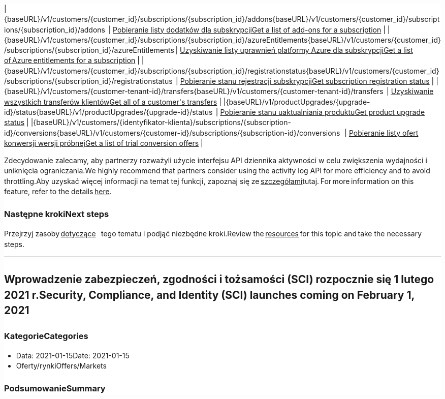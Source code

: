 |<span data-ttu-id="5d109-354">{baseURL}/v1/customers/{customer_id}/subscriptions/{subscription_id}/addons</span><span class="sxs-lookup"><span data-stu-id="5d109-354">{baseURL}/v1/customers/{customer_id}/subscriptions/{subscription_id}/addons</span></span>  | [<span data-ttu-id="5d109-355">Pobieranie listy dodatków dla subskrypcji</span><span class="sxs-lookup"><span data-stu-id="5d109-355">Get a list of add-ons for a subscription</span></span>](/partner-center/develop/get-a-list-of-add-ons-for-a-subscription) |
|<span data-ttu-id="5d109-356">{baseURL}/v1/customers/{customer_id}/subscriptions/{subscription_id}/azureEntitlements</span><span class="sxs-lookup"><span data-stu-id="5d109-356">{baseURL}/v1/customers/{customer_id}/subscriptions/{subscription_id}/azureEntitlements</span></span> | [<span data-ttu-id="5d109-357">Uzyskiwanie listy uprawnień platformy Azure dla subskrypcji</span><span class="sxs-lookup"><span data-stu-id="5d109-357">Get a list of Azure entitlements for a subscription</span></span>](/partner-center/develop/get-a-list-of-azure-entitlements-for-subscription) |
|<span data-ttu-id="5d109-358">{baseURL}/v1/customers/{customer_id}/subscriptions/{subscription_id}/registrationstatus</span><span class="sxs-lookup"><span data-stu-id="5d109-358">{baseURL}/v1/customers/{customer_id}/subscriptions/{subscription_id}/registrationstatus</span></span>  | [<span data-ttu-id="5d109-359">Pobieranie stanu rejestracji subskrypcji</span><span class="sxs-lookup"><span data-stu-id="5d109-359">Get subscription registration status</span></span>](/partner-center/develop/get-subscription-registration-status) |
|<span data-ttu-id="5d109-360">{baseURL}/v1/customers/{customer-tenant-id}/transfers</span><span class="sxs-lookup"><span data-stu-id="5d109-360">{baseURL}/v1/customers/{customer-tenant-id}/transfers</span></span>  | [<span data-ttu-id="5d109-361">Uzyskiwanie wszystkich transferów klientów</span><span class="sxs-lookup"><span data-stu-id="5d109-361">Get all of a customer's transfers</span></span>](/partner-center/develop/get-all-of-a-customer-s-transfers) |
|<span data-ttu-id="5d109-362">{baseURL}/v1/productUpgrades/{upgrade-id}/status</span><span class="sxs-lookup"><span data-stu-id="5d109-362">{baseURL}/v1/productUpgrades/{upgrade-id}/status</span></span>  | [<span data-ttu-id="5d109-363">Pobieranie stanu uaktualniania produktu</span><span class="sxs-lookup"><span data-stu-id="5d109-363">Get product upgrade status</span></span>](/partner-center/develop/get-product-upgrade-status) |
|<span data-ttu-id="5d109-364">{baseURL}/v1/customers/{identyfikator-klienta}/subscriptions/{subscription-id}/conversions</span><span class="sxs-lookup"><span data-stu-id="5d109-364">{baseURL}/v1/customers/{customer-id}/subscriptions/{subscription-id}/conversions</span></span>   | [<span data-ttu-id="5d109-365">Pobieranie listy ofert konwersji wersji próbnej</span><span class="sxs-lookup"><span data-stu-id="5d109-365">Get a list of trial conversion offers</span></span>](/partner-center/develop/get-a-list-of-trial-conversion-offers) |
 
<span data-ttu-id="5d109-366">Zdecydowanie zalecamy, aby partnerzy rozważyli użycie interfejsu API dziennika aktywności w celu zwiększenia wydajności i uniknięcia ograniczania.</span><span class="sxs-lookup"><span data-stu-id="5d109-366">We highly recommend that partners consider using the activity log API for more efficiency and to avoid throttling.</span></span><span data-ttu-id="5d109-367">Aby uzyskać więcej informacji na temat tej funkcji, zapoznaj się ze [szczegółami](/partner-center/develop/api-throttling-guidance)tutaj.</span><span class="sxs-lookup"><span data-stu-id="5d109-367"> For more information on this feature, refer to the details [here](/partner-center/develop/api-throttling-guidance).</span></span>  

### <a name="next-steps"></a><span data-ttu-id="5d109-368">Następne kroki</span><span class="sxs-lookup"><span data-stu-id="5d109-368">Next steps</span></span>

<span data-ttu-id="5d109-369">Przejrzyj zasoby [dotyczące](/partner-center/develop/api-throttling-guidance)   tego tematu i podjąć niezbędne kroki.</span><span class="sxs-lookup"><span data-stu-id="5d109-369">Review the [resources](/partner-center/develop/api-throttling-guidance) for this topic and take the necessary steps.</span></span>  

_____________

## <a name="security-compliance-and-identity-sci-launches-coming-on-february-1-2021"></a><a name="8"></a><span data-ttu-id="5d109-370">Wprowadzenie zabezpieczeń, zgodności i tożsamości (SCI) rozpocznie się 1 lutego 2021 r.</span><span class="sxs-lookup"><span data-stu-id="5d109-370">Security, Compliance, and Identity (SCI) launches coming on February 1, 2021</span></span> 

### <a name="categories"></a><span data-ttu-id="5d109-371">Kategorie</span><span class="sxs-lookup"><span data-stu-id="5d109-371">Categories</span></span>

- <span data-ttu-id="5d109-372">Data: 2021-01-15</span><span class="sxs-lookup"><span data-stu-id="5d109-372">Date: 2021-01-15</span></span>
- <span data-ttu-id="5d109-373">Oferty/rynki</span><span class="sxs-lookup"><span data-stu-id="5d109-373">Offers/Markets</span></span>

### <a name="summary"></a><span data-ttu-id="5d109-374">Podsumowanie</span><span class="sxs-lookup"><span data-stu-id="5d109-374">Summary</span></span>
